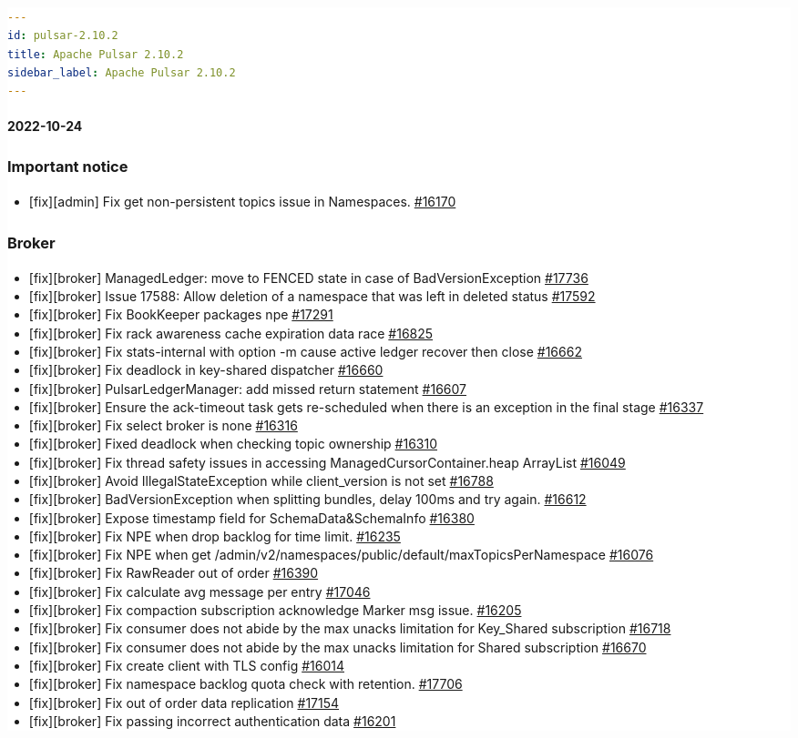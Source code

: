 ```yaml
---
id: pulsar-2.10.2
title: Apache Pulsar 2.10.2
sidebar_label: Apache Pulsar 2.10.2
---
```


#### 2022-10-24
### Important notice
- [fix][admin] Fix get non-persistent topics issue in Namespaces. [#16170](https://github.com/apache/pulsar/pull/16170)

### Broker
- [fix][broker] ManagedLedger: move to FENCED state in case of BadVersionException [#17736](https://github.com/apache/pulsar/pull/17736)
- [fix][broker] Issue 17588: Allow deletion of a namespace that was left in deleted status [#17592](https://github.com/apache/pulsar/pull/17592)
- [fix][broker] Fix BookKeeper packages npe [#17291](https://github.com/apache/pulsar/pull/17291)
- [fix][broker] Fix rack awareness cache expiration data race [#16825](https://github.com/apache/pulsar/pull/16825)
- [fix][broker] Fix stats-internal with option -m cause active ledger recover then close [#16662](https://github.com/apache/pulsar/pull/16662)
- [fix][broker] Fix deadlock in key-shared dispatcher [#16660](https://github.com/apache/pulsar/pull/16660)
- [fix][broker] PulsarLedgerManager: add missed return statement [#16607](https://github.com/apache/pulsar/pull/16607)
- [fix][broker] Ensure the ack-timeout task gets re-scheduled when there is an exception in the final stage [#16337](https://github.com/apache/pulsar/pull/16337)
- [fix][broker] Fix select broker is none [#16316](https://github.com/apache/pulsar/pull/16316)
- [fix][broker] Fixed deadlock when checking topic ownership [#16310](https://github.com/apache/pulsar/pull/16310)
- [fix][broker] Fix thread safety issues in accessing ManagedCursorContainer.heap ArrayList [#16049](https://github.com/apache/pulsar/pull/16049)
- [fix][broker] Avoid IllegalStateException while client_version is not set [#16788](https://github.com/apache/pulsar/pull/16788)
- [fix][broker] BadVersionException when splitting bundles, delay 100ms and try again. [#16612](https://github.com/apache/pulsar/pull/16612)
- [fix][broker] Expose timestamp field for SchemaData&SchemaInfo [#16380](https://github.com/apache/pulsar/pull/16380)
- [fix][broker] Fix NPE when drop backlog for time limit. [#16235](https://github.com/apache/pulsar/pull/16235)
- [fix][broker] Fix NPE when get /admin/v2/namespaces/public/default/maxTopicsPerNamespace [#16076](https://github.com/apache/pulsar/pull/16076)
- [fix][broker] Fix RawReader out of order [#16390](https://github.com/apache/pulsar/pull/16390)
- [fix][broker] Fix calculate avg message per entry [#17046](https://github.com/apache/pulsar/pull/17046)
- [fix][broker] Fix compaction subscription acknowledge Marker msg issue. [#16205](https://github.com/apache/pulsar/pull/16205)
- [fix][broker] Fix consumer does not abide by the max unacks limitation for Key_Shared subscription [#16718](https://github.com/apache/pulsar/pull/16718)
- [fix][broker] Fix consumer does not abide by the max unacks limitation for Shared subscription [#16670](https://github.com/apache/pulsar/pull/16670)
- [fix][broker] Fix create client with TLS config [#16014](https://github.com/apache/pulsar/pull/16014)
- [fix][broker] Fix namespace backlog quota check with retention. [#17706](https://github.com/apache/pulsar/pull/17706)
- [fix][broker] Fix out of order data replication [#17154](https://github.com/apache/pulsar/pull/17154)
- [fix][broker] Fix passing incorrect authentication data [#16201](https://github.com/apache/pulsar/pull/16201)